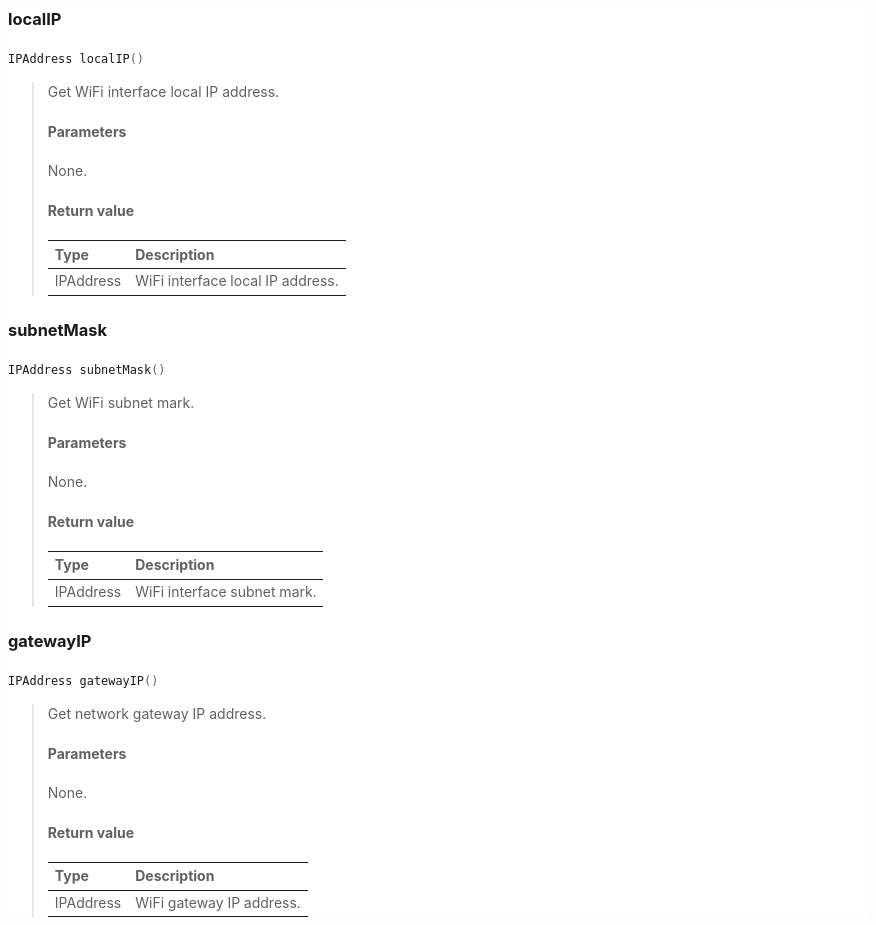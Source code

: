 ### localIP

```cpp
IPAddress localIP()
```

> Get WiFi interface local IP address.
>
> #### Parameters
>
> None.
>
> #### Return value
>
> | Type | Description |
> | :--- | :---------- |
> | IPAddress | WiFi interface local IP address. |

### subnetMask

```cpp
IPAddress subnetMask()
```

> Get WiFi subnet mark.
>
> #### Parameters
>
> None.
>
> #### Return value
>
> | Type | Description |
> | :--- | :---------- |
> | IPAddress | WiFi interface subnet mark. |

### gatewayIP

```cpp
IPAddress gatewayIP()
```

> Get network gateway IP address.
>
> #### Parameters
>
> None.
>
> #### Return value
>
> | Type | Description |
> | :--- | :---------- |
> | IPAddress | WiFi gateway IP address. |
